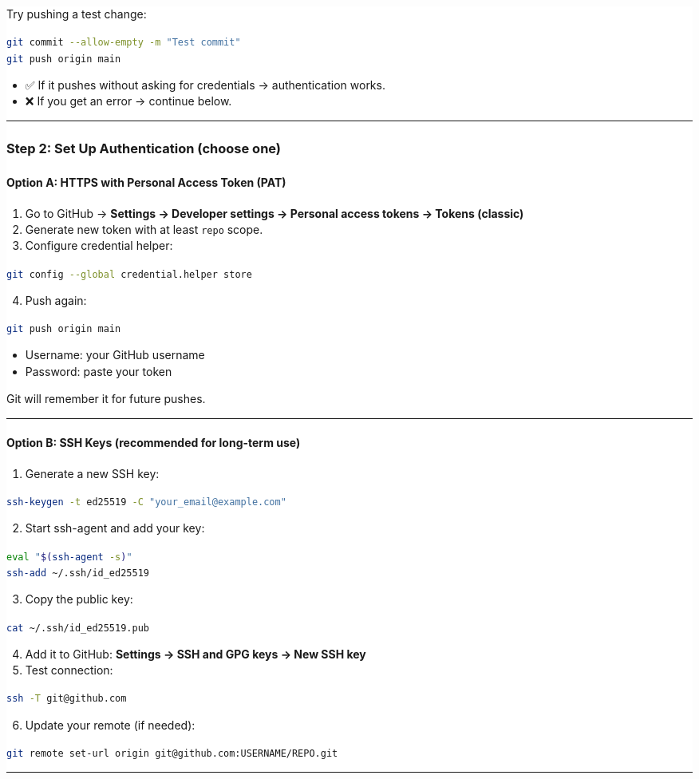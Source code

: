 Try pushing a test change:
```bash
git commit --allow-empty -m "Test commit"
git push origin main
```
- ✅ If it pushes without asking for credentials → authentication works.
- ❌ If you get an error → continue below.

---

### Step 2: Set Up Authentication (choose one)

#### Option A: HTTPS with Personal Access Token (PAT)

1. Go to GitHub → **Settings → Developer settings → Personal access tokens → Tokens (classic)**
2. Generate new token with at least `repo` scope.
3. Configure credential helper:
```bash
git config --global credential.helper store
```
4. Push again:
```bash
git push origin main
```
- Username: your GitHub username
- Password: paste your token

Git will remember it for future pushes.

---

#### Option B: SSH Keys (recommended for long-term use)

1. Generate a new SSH key:
```bash
ssh-keygen -t ed25519 -C "your_email@example.com"
```
2. Start ssh-agent and add your key:
```bash
eval "$(ssh-agent -s)"
ssh-add ~/.ssh/id_ed25519
```
3. Copy the public key:
```bash
cat ~/.ssh/id_ed25519.pub
```
4. Add it to GitHub: **Settings → SSH and GPG keys → New SSH key**
5. Test connection:
```bash
ssh -T git@github.com
```
6. Update your remote (if needed):
```bash
git remote set-url origin git@github.com:USERNAME/REPO.git
```

---